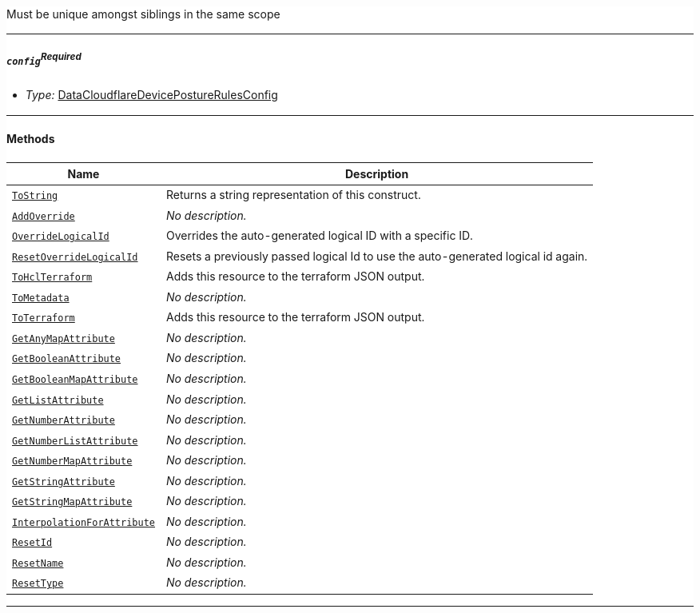 Must be unique amongst siblings in the same scope

---

##### `config`<sup>Required</sup> <a name="config" id="@cdktf/provider-cloudflare.dataCloudflareDevicePostureRules.DataCloudflareDevicePostureRules.Initializer.parameter.config"></a>

- *Type:* <a href="#@cdktf/provider-cloudflare.dataCloudflareDevicePostureRules.DataCloudflareDevicePostureRulesConfig">DataCloudflareDevicePostureRulesConfig</a>

---

#### Methods <a name="Methods" id="Methods"></a>

| **Name** | **Description** |
| --- | --- |
| <code><a href="#@cdktf/provider-cloudflare.dataCloudflareDevicePostureRules.DataCloudflareDevicePostureRules.toString">ToString</a></code> | Returns a string representation of this construct. |
| <code><a href="#@cdktf/provider-cloudflare.dataCloudflareDevicePostureRules.DataCloudflareDevicePostureRules.addOverride">AddOverride</a></code> | *No description.* |
| <code><a href="#@cdktf/provider-cloudflare.dataCloudflareDevicePostureRules.DataCloudflareDevicePostureRules.overrideLogicalId">OverrideLogicalId</a></code> | Overrides the auto-generated logical ID with a specific ID. |
| <code><a href="#@cdktf/provider-cloudflare.dataCloudflareDevicePostureRules.DataCloudflareDevicePostureRules.resetOverrideLogicalId">ResetOverrideLogicalId</a></code> | Resets a previously passed logical Id to use the auto-generated logical id again. |
| <code><a href="#@cdktf/provider-cloudflare.dataCloudflareDevicePostureRules.DataCloudflareDevicePostureRules.toHclTerraform">ToHclTerraform</a></code> | Adds this resource to the terraform JSON output. |
| <code><a href="#@cdktf/provider-cloudflare.dataCloudflareDevicePostureRules.DataCloudflareDevicePostureRules.toMetadata">ToMetadata</a></code> | *No description.* |
| <code><a href="#@cdktf/provider-cloudflare.dataCloudflareDevicePostureRules.DataCloudflareDevicePostureRules.toTerraform">ToTerraform</a></code> | Adds this resource to the terraform JSON output. |
| <code><a href="#@cdktf/provider-cloudflare.dataCloudflareDevicePostureRules.DataCloudflareDevicePostureRules.getAnyMapAttribute">GetAnyMapAttribute</a></code> | *No description.* |
| <code><a href="#@cdktf/provider-cloudflare.dataCloudflareDevicePostureRules.DataCloudflareDevicePostureRules.getBooleanAttribute">GetBooleanAttribute</a></code> | *No description.* |
| <code><a href="#@cdktf/provider-cloudflare.dataCloudflareDevicePostureRules.DataCloudflareDevicePostureRules.getBooleanMapAttribute">GetBooleanMapAttribute</a></code> | *No description.* |
| <code><a href="#@cdktf/provider-cloudflare.dataCloudflareDevicePostureRules.DataCloudflareDevicePostureRules.getListAttribute">GetListAttribute</a></code> | *No description.* |
| <code><a href="#@cdktf/provider-cloudflare.dataCloudflareDevicePostureRules.DataCloudflareDevicePostureRules.getNumberAttribute">GetNumberAttribute</a></code> | *No description.* |
| <code><a href="#@cdktf/provider-cloudflare.dataCloudflareDevicePostureRules.DataCloudflareDevicePostureRules.getNumberListAttribute">GetNumberListAttribute</a></code> | *No description.* |
| <code><a href="#@cdktf/provider-cloudflare.dataCloudflareDevicePostureRules.DataCloudflareDevicePostureRules.getNumberMapAttribute">GetNumberMapAttribute</a></code> | *No description.* |
| <code><a href="#@cdktf/provider-cloudflare.dataCloudflareDevicePostureRules.DataCloudflareDevicePostureRules.getStringAttribute">GetStringAttribute</a></code> | *No description.* |
| <code><a href="#@cdktf/provider-cloudflare.dataCloudflareDevicePostureRules.DataCloudflareDevicePostureRules.getStringMapAttribute">GetStringMapAttribute</a></code> | *No description.* |
| <code><a href="#@cdktf/provider-cloudflare.dataCloudflareDevicePostureRules.DataCloudflareDevicePostureRules.interpolationForAttribute">InterpolationForAttribute</a></code> | *No description.* |
| <code><a href="#@cdktf/provider-cloudflare.dataCloudflareDevicePostureRules.DataCloudflareDevicePostureRules.resetId">ResetId</a></code> | *No description.* |
| <code><a href="#@cdktf/provider-cloudflare.dataCloudflareDevicePostureRules.DataCloudflareDevicePostureRules.resetName">ResetName</a></code> | *No description.* |
| <code><a href="#@cdktf/provider-cloudflare.dataCloudflareDevicePostureRules.DataCloudflareDevicePostureRules.resetType">ResetType</a></code> | *No description.* |

---